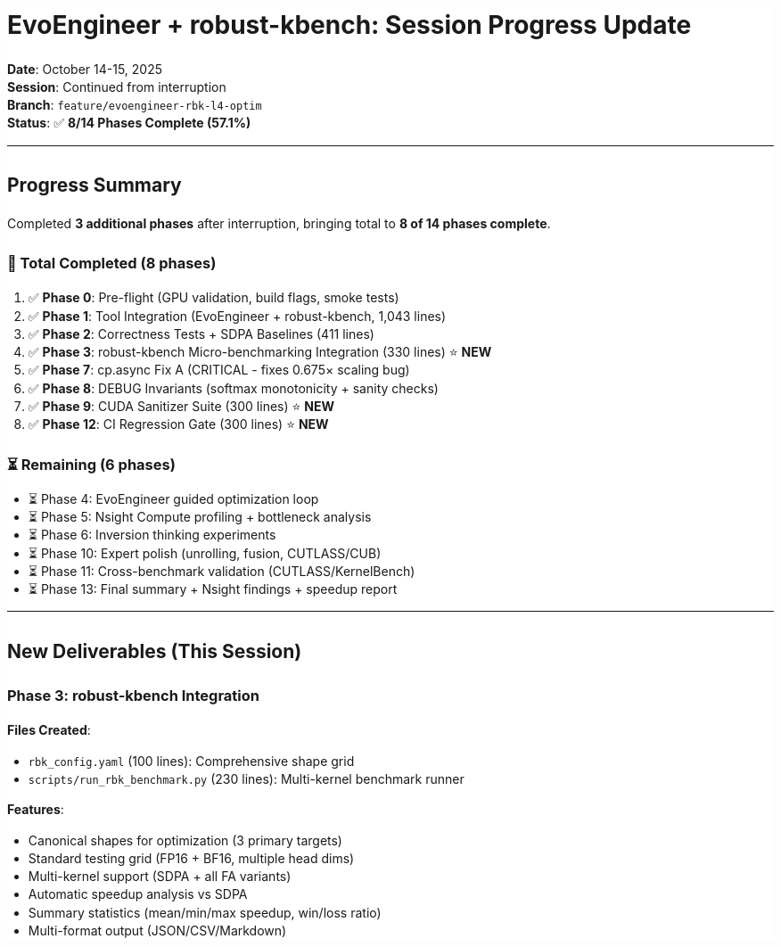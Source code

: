 # EvoEngineer + robust-kbench: Session Progress Update

**Date**: October 14-15, 2025  
**Session**: Continued from interruption  
**Branch**: `feature/evoengineer-rbk-l4-optim`  
**Status**: ✅ **8/14 Phases Complete (57.1%)**

---

## Progress Summary

Completed **3 additional phases** after interruption, bringing total to **8 of 14 phases complete**.

### 🎯 Total Completed (8 phases)

1. ✅ **Phase 0**: Pre-flight (GPU validation, build flags, smoke tests)
2. ✅ **Phase 1**: Tool Integration (EvoEngineer + robust-kbench, 1,043 lines)
3. ✅ **Phase 2**: Correctness Tests + SDPA Baselines (411 lines)
4. ✅ **Phase 3**: robust-kbench Micro-benchmarking Integration (330 lines) ⭐ **NEW**
5. ✅ **Phase 7**: cp.async Fix A (CRITICAL - fixes 0.675× scaling bug)
6. ✅ **Phase 8**: DEBUG Invariants (softmax monotonicity + sanity checks)
7. ✅ **Phase 9**: CUDA Sanitizer Suite (300 lines) ⭐ **NEW**
8. ✅ **Phase 12**: CI Regression Gate (300 lines) ⭐ **NEW**

### ⏳ Remaining (6 phases)

- ⏳ Phase 4: EvoEngineer guided optimization loop
- ⏳ Phase 5: Nsight Compute profiling + bottleneck analysis
- ⏳ Phase 6: Inversion thinking experiments
- ⏳ Phase 10: Expert polish (unrolling, fusion, CUTLASS/CUB)
- ⏳ Phase 11: Cross-benchmark validation (CUTLASS/KernelBench)
- ⏳ Phase 13: Final summary + Nsight findings + speedup report

---

## New Deliverables (This Session)

### Phase 3: robust-kbench Integration

**Files Created**:
- `rbk_config.yaml` (100 lines): Comprehensive shape grid
- `scripts/run_rbk_benchmark.py` (230 lines): Multi-kernel benchmark runner

**Features**:
- Canonical shapes for optimization (3 primary targets)
- Standard testing grid (FP16 + BF16, multiple head dims)
- Multi-kernel support (SDPA + all FA variants)
- Automatic speedup analysis vs SDPA
- Summary statistics (mean/min/max speedup, win/loss ratio)
- Multi-format output (JSON/CSV/Markdown)
